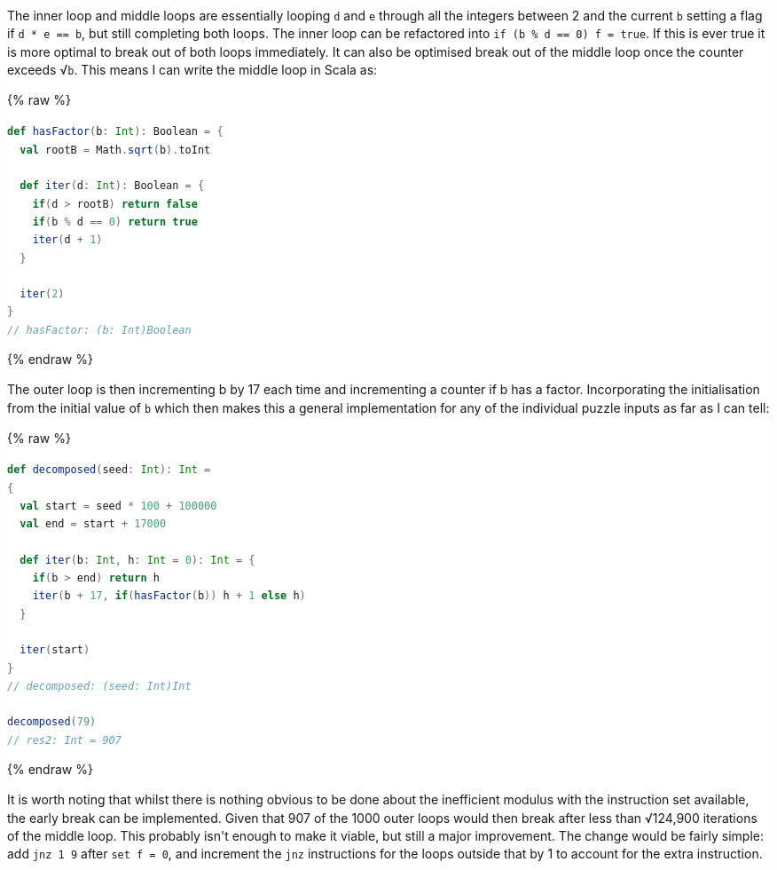 The inner loop and middle loops are essentially looping `d` and `e` through all the integers between 2 and the current
`b` setting a flag if `d * e == b`, but still completing both loops. The inner loop can be refactored into `if (b % d ==
0) f = true`. If this is ever true it is more optimal to break out of both loops immediately. It can also be optimised
break out of the middle loop once the counter exceeds √`b`. This means I can write the middle loop in Scala as:

{% raw %}
```scala
def hasFactor(b: Int): Boolean = {
  val rootB = Math.sqrt(b).toInt

  def iter(d: Int): Boolean = {
    if(d > rootB) return false
    if(b % d == 0) return true
    iter(d + 1)
  }

  iter(2)
}
// hasFactor: (b: Int)Boolean
```
{% endraw %}

The outer loop is then incrementing b by 17 each time and incrementing a counter if b has a factor. Incorporating the
initialisation from the initial value of `b` which then makes this a general implementation for any of the individual
puzzle inputs as far as I can tell:

{% raw %}
```scala
def decomposed(seed: Int): Int =
{
  val start = seed * 100 + 100000
  val end = start + 17000

  def iter(b: Int, h: Int = 0): Int = {
    if(b > end) return h
    iter(b + 17, if(hasFactor(b)) h + 1 else h)
  }

  iter(start)
}
// decomposed: (seed: Int)Int

decomposed(79)
// res2: Int = 907
```
{% endraw %}

It is worth noting that whilst there is nothing obvious to be done about the inefficient modulus with the instruction
set available, the early break can be implemented. Given that 907 of the 1000 outer loops would then break after less
than √124,900 iterations of the middle loop. This probably isn't enough to make it viable, but still a major
improvement. The change would be fairly simple: add `jnz 1 9` after `set f = 0`, and increment the `jnz` instructions
for the loops outside that by 1 to account for the extra instruction.
